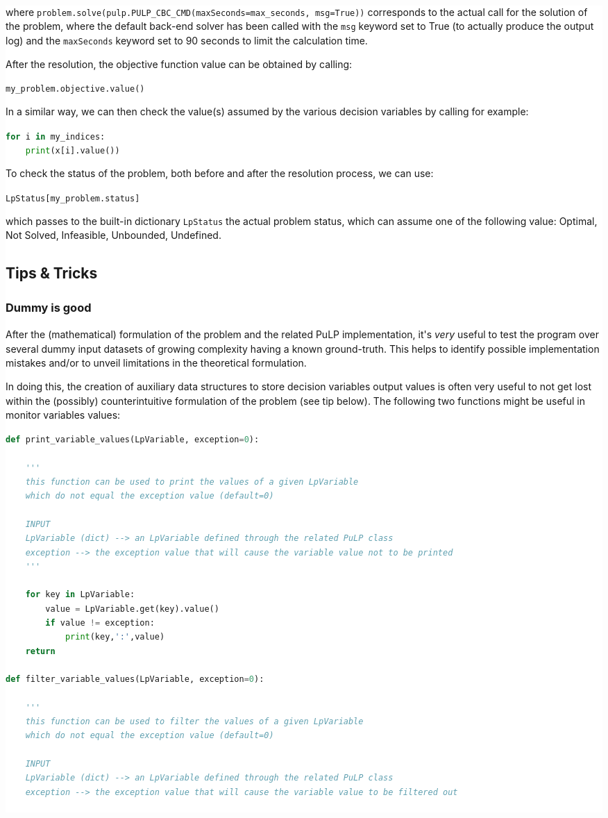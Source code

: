 where `problem.solve(pulp.PULP_CBC_CMD(maxSeconds=max_seconds, msg=True))` corresponds to the actual call for the solution of the problem, where the default back-end solver has been called with the `msg` keyword set to True (to actually produce the output log) and the `maxSeconds` keyword set to 90 seconds to limit the calculation time.

After the resolution, the objective function value can be obtained by calling:

```python
my_problem.objective.value()
```

In a similar way, we can then check the value(s) assumed by the various decision variables by calling for example:

```python
for i in my_indices:
    print(x[i].value())
```

To check the status of the problem, both before and after the resolution process, we can use:

```python
LpStatus[my_problem.status]
```

which passes to the built-in dictionary `LpStatus` the actual problem status, which can assume one of the following value: Optimal, Not Solved, Infeasible, Unbounded, Undefined.

## Tips & Tricks

### Dummy is good

After the (mathematical) formulation of the problem and the related PuLP implementation, it's _very_ useful to test the program over several dummy input datasets of growing complexity having a known ground-truth. This helps to identify possible implementation mistakes and/or to unveil limitations in the theoretical formulation.

In doing this, the creation of auxiliary data structures to store decision variables output values is often very useful to not get lost within the (possibly) counterintuitive formulation of the problem (see tip below). The following two functions might be useful in monitor variables values:

```python
def print_variable_values(LpVariable, exception=0):
    
    '''
    this function can be used to print the values of a given LpVariable
    which do not equal the exception value (default=0)
    
    INPUT
    LpVariable (dict) --> an LpVariable defined through the related PuLP class
    exception --> the exception value that will cause the variable value not to be printed
    '''
    
    for key in LpVariable:
        value = LpVariable.get(key).value()
        if value != exception:
            print(key,':',value) 
    return

def filter_variable_values(LpVariable, exception=0):
    
    '''
    this function can be used to filter the values of a given LpVariable
    which do not equal the exception value (default=0)
    
    INPUT
    LpVariable (dict) --> an LpVariable defined through the related PuLP class
    exception --> the exception value that will cause the variable value to be filtered out
    
```